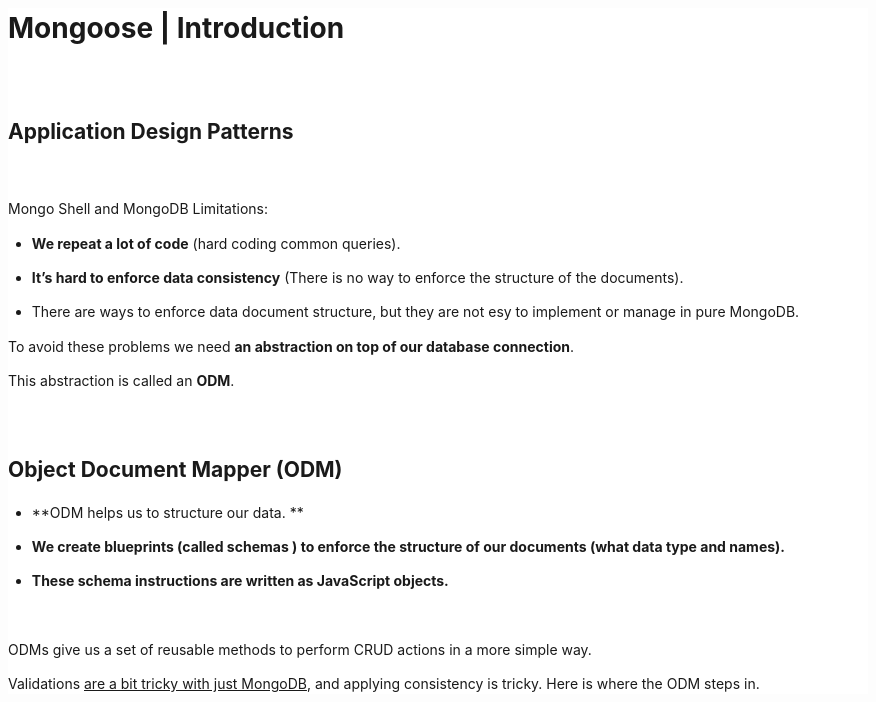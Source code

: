 # Mongoose | Introduction



<br>



## Application Design Patterns



<br>



Mongo Shell  and MongoDB Limitations:

 

- **We repeat a lot of code** (hard coding common queries).

- **It’s hard to enforce data consistency** (There is no way to enforce the structure of the documents).

- There are ways to enforce data document structure, but they are not esy to implement or manage in pure MongoDB.

  

To avoid these problems we need **an abstraction on top of our database connection**.



This abstraction is called an **ODM**.



<br>



## Object Document Mapper (ODM)

-  **ODM helps us to structure our data. **

-  **We create blueprints (called schemas )  to enforce the structure of our documents (what data type and names).**

-  **These schema instructions are written as  JavaScript objects.**



<br>



ODMs give us a set of reusable methods to perform CRUD actions in a more simple way.



Validations [are a bit tricky with just MongoDB](https://docs.mongodb.com/manual/core/document-validation/), and applying consistency is tricky.  Here is where the ODM steps in.





